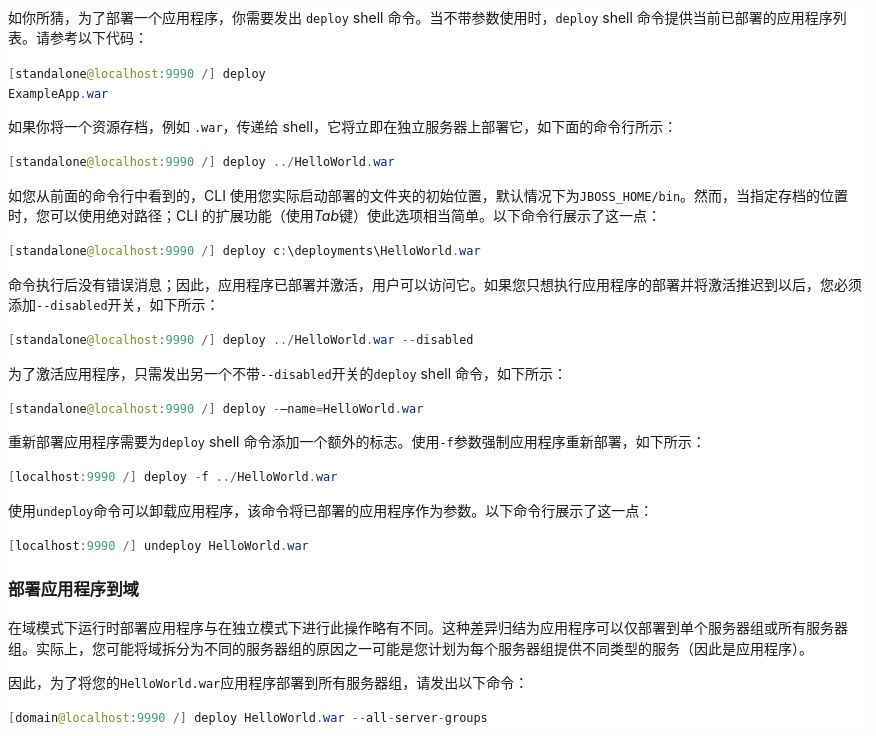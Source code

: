 如你所猜，为了部署一个应用程序，你需要发出 `deploy` shell 命令。当不带参数使用时，`deploy` shell 命令提供当前已部署的应用程序列表。请参考以下代码：

```java
[standalone@localhost:9990 /] deploy
ExampleApp.war

```

如果你将一个资源存档，例如 `.war`，传递给 shell，它将立即在独立服务器上部署它，如下面的命令行所示：

```java
[standalone@localhost:9990 /] deploy ../HelloWorld.war 

```

如您从前面的命令行中看到的，CLI 使用您实际启动部署的文件夹的初始位置，默认情况下为`JBOSS_HOME/bin`。然而，当指定存档的位置时，您可以使用绝对路径；CLI 的扩展功能（使用*Tab*键）使此选项相当简单。以下命令行展示了这一点：

```java
[standalone@localhost:9990 /] deploy c:\deployments\HelloWorld.war

```

命令执行后没有错误消息；因此，应用程序已部署并激活，用户可以访问它。如果您只想执行应用程序的部署并将激活推迟到以后，您必须添加`--disabled`开关，如下所示：

```java
[standalone@localhost:9990 /] deploy ../HelloWorld.war --disabled 

```

为了激活应用程序，只需发出另一个不带`--disabled`开关的`deploy` shell 命令，如下所示：

```java
[standalone@localhost:9990 /] deploy -–name=HelloWorld.war 

```

重新部署应用程序需要为`deploy` shell 命令添加一个额外的标志。使用`-f`参数强制应用程序重新部署，如下所示：

```java
[localhost:9990 /] deploy -f ../HelloWorld.war

```

使用`undeploy`命令可以卸载应用程序，该命令将已部署的应用程序作为参数。以下命令行展示了这一点：

```java
[localhost:9990 /] undeploy HelloWorld.war

```

### 部署应用程序到域

在域模式下运行时部署应用程序与在独立模式下进行此操作略有不同。这种差异归结为应用程序可以仅部署到单个服务器组或所有服务器组。实际上，您可能将域拆分为不同的服务器组的原因之一可能是您计划为每个服务器组提供不同类型的服务（因此是应用程序）。

因此，为了将您的`HelloWorld.war`应用程序部署到所有服务器组，请发出以下命令：

```java
[domain@localhost:9990 /] deploy HelloWorld.war --all-server-groups

```
